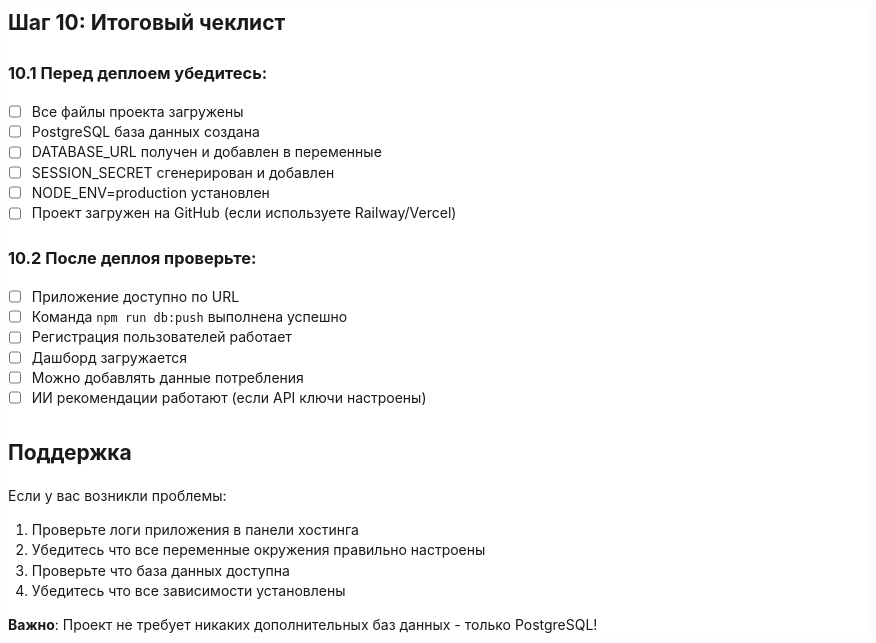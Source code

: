 ## Шаг 10: Итоговый чеклист

### 10.1 Перед деплоем убедитесь:
- [ ] Все файлы проекта загружены
- [ ] PostgreSQL база данных создана
- [ ] DATABASE_URL получен и добавлен в переменные
- [ ] SESSION_SECRET сгенерирован и добавлен
- [ ] NODE_ENV=production установлен
- [ ] Проект загружен на GitHub (если используете Railway/Vercel)

### 10.2 После деплоя проверьте:
- [ ] Приложение доступно по URL
- [ ] Команда `npm run db:push` выполнена успешно
- [ ] Регистрация пользователей работает
- [ ] Дашборд загружается
- [ ] Можно добавлять данные потребления
- [ ] ИИ рекомендации работают (если API ключи настроены)

## Поддержка

Если у вас возникли проблемы:
1. Проверьте логи приложения в панели хостинга
2. Убедитесь что все переменные окружения правильно настроены
3. Проверьте что база данных доступна
4. Убедитесь что все зависимости установлены

**Важно**: Проект не требует никаких дополнительных баз данных - только PostgreSQL!